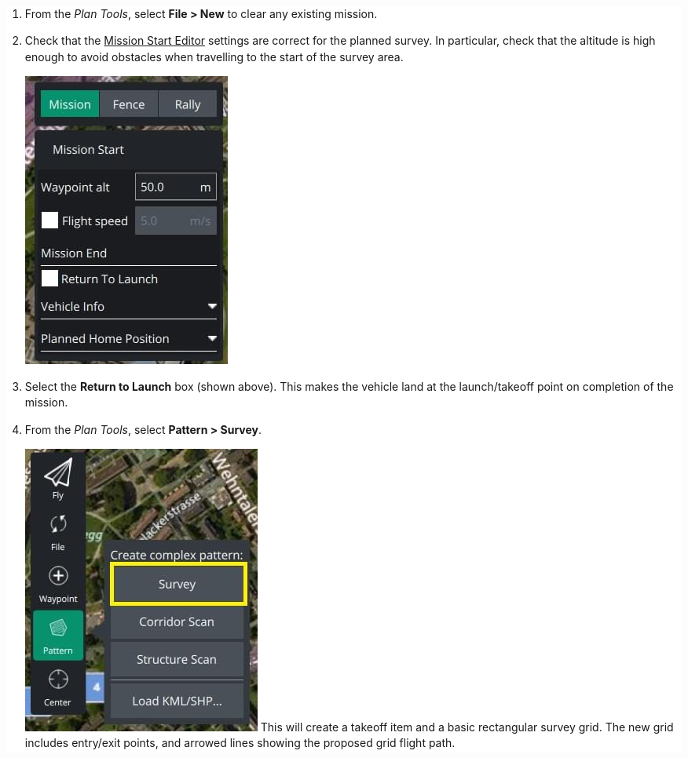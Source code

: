 1. From the *Plan Tools*, select **File \> New** to clear any existing
   mission.
2. Check that the [Mission Start Editor](#mission-start-editor) settings are correct for the planned survey.
   In particular, check that the altitude is high enough to avoid obstacles when travelling to the start of the survey area.
   
   ![](images/image70.jpg)
3. Select the **Return to Launch** box (shown above).
   This makes the vehicle land at the launch/takeoff point on completion of the mission.
4. From the *Plan Tools*, select **Pattern \> Survey**.

   ![](images/image23.jpg)
   This will create a takeoff item and a basic rectangular survey grid.
   The new grid includes entry/exit points, and arrowed lines showing the proposed grid flight path.
